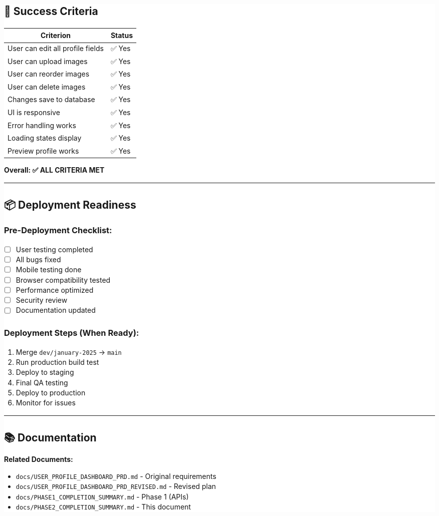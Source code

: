 ## 🎯 Success Criteria

| Criterion | Status |
|-----------|--------|
| User can edit all profile fields | ✅ Yes |
| User can upload images | ✅ Yes |
| User can reorder images | ✅ Yes |
| User can delete images | ✅ Yes |
| Changes save to database | ✅ Yes |
| UI is responsive | ✅ Yes |
| Error handling works | ✅ Yes |
| Loading states display | ✅ Yes |
| Preview profile works | ✅ Yes |

**Overall: ✅ ALL CRITERIA MET**

---

## 📦 Deployment Readiness

### Pre-Deployment Checklist:
- [ ] User testing completed
- [ ] All bugs fixed
- [ ] Mobile testing done
- [ ] Browser compatibility tested
- [ ] Performance optimized
- [ ] Security review
- [ ] Documentation updated

### Deployment Steps (When Ready):
1. Merge `dev/january-2025` → `main`
2. Run production build test
3. Deploy to staging
4. Final QA testing
5. Deploy to production
6. Monitor for issues

---

## 📚 Documentation

**Related Documents:**
- `docs/USER_PROFILE_DASHBOARD_PRD.md` - Original requirements
- `docs/USER_PROFILE_DASHBOARD_PRD_REVISED.md` - Revised plan
- `docs/PHASE1_COMPLETION_SUMMARY.md` - Phase 1 (APIs)
- `docs/PHASE2_COMPLETION_SUMMARY.md` - This document
